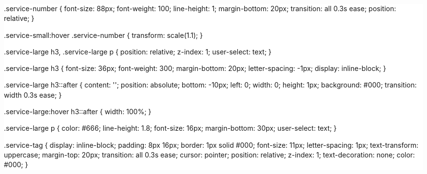  .service-number {
  font-size: 88px;
  font-weight: 100;
  line-height: 1;
  margin-bottom: 20px;
  transition: all 0.3s ease;
  position: relative;
 }

 .service-small:hover .service-number {
  transform: scale(1.1);
 }

 .service-large h3,
 .service-large p {
  position: relative;
  z-index: 1;
  user-select: text;
 }

 .service-large h3 {
  font-size: 36px;
  font-weight: 300;
  margin-bottom: 20px;
  letter-spacing: -1px;
  display: inline-block;
 }

 .service-large h3::after {
  content: '';
  position: absolute;
  bottom: -10px;
  left: 0;
  width: 0;
  height: 1px;
  background: #000;
  transition: width 0.3s ease;
 }

 .service-large:hover h3::after {
  width: 100%;
 }

 .service-large p {
  color: #666;
  line-height: 1.8;
  font-size: 16px;
  margin-bottom: 30px;
  user-select: text;
 }

 .service-tag {
  display: inline-block;
  padding: 8px 16px;
  border: 1px solid #000;
  font-size: 11px;
  letter-spacing: 1px;
  text-transform: uppercase;
  margin-top: 20px;
  transition: all 0.3s ease;
  cursor: pointer;
  position: relative;
  z-index: 1;
  text-decoration: none;
  color: #000;
 }
